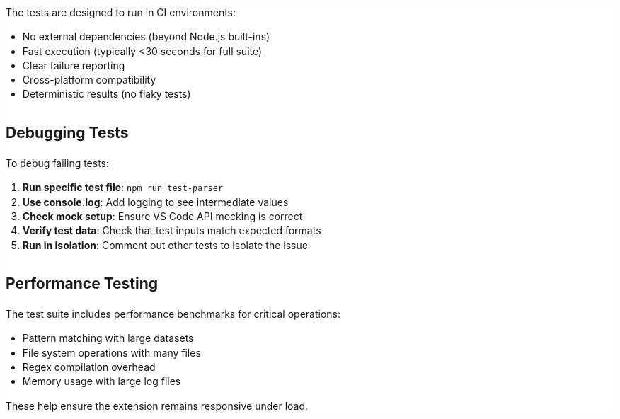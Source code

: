 The tests are designed to run in CI environments:
- No external dependencies (beyond Node.js built-ins)
- Fast execution (typically <30 seconds for full suite)
- Clear failure reporting
- Cross-platform compatibility
- Deterministic results (no flaky tests)

## Debugging Tests

To debug failing tests:

1. **Run specific test file**: `npm run test-parser`
2. **Use console.log**: Add logging to see intermediate values
3. **Check mock setup**: Ensure VS Code API mocking is correct
4. **Verify test data**: Check that test inputs match expected formats
5. **Run in isolation**: Comment out other tests to isolate the issue

## Performance Testing

The test suite includes performance benchmarks for critical operations:
- Pattern matching with large datasets
- File system operations with many files
- Regex compilation overhead
- Memory usage with large log files

These help ensure the extension remains responsive under load.
